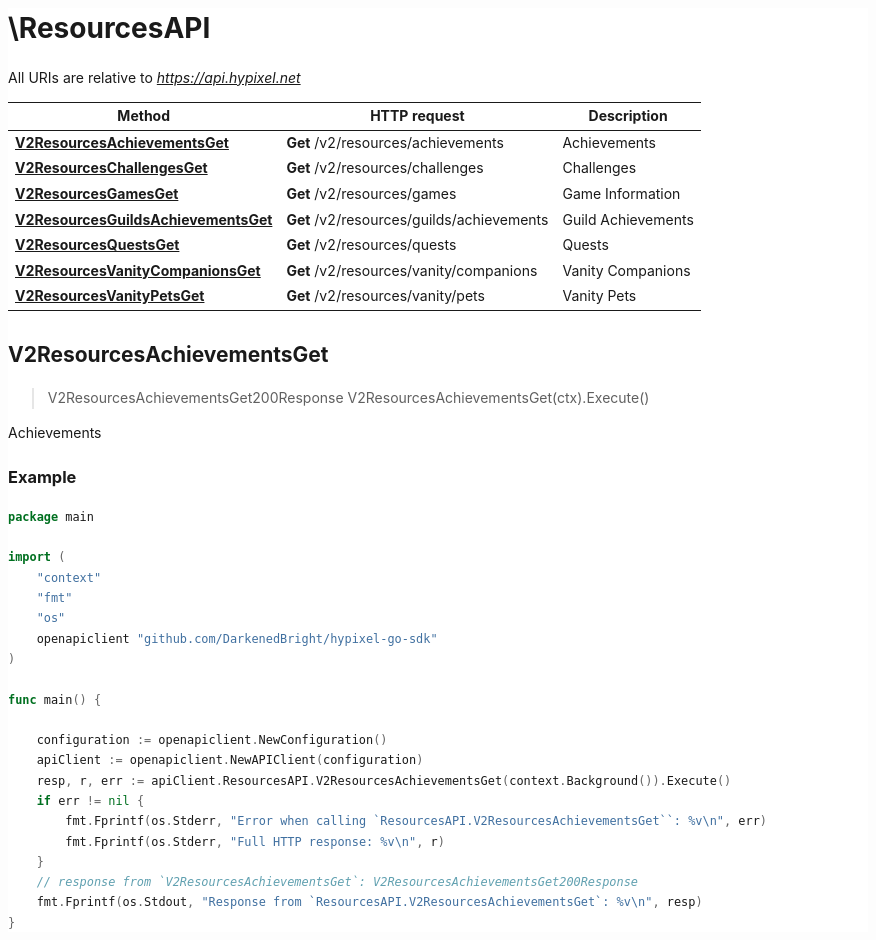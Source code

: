 # \ResourcesAPI

All URIs are relative to *https://api.hypixel.net*

Method | HTTP request | Description
------------- | ------------- | -------------
[**V2ResourcesAchievementsGet**](ResourcesAPI.md#V2ResourcesAchievementsGet) | **Get** /v2/resources/achievements | Achievements
[**V2ResourcesChallengesGet**](ResourcesAPI.md#V2ResourcesChallengesGet) | **Get** /v2/resources/challenges | Challenges
[**V2ResourcesGamesGet**](ResourcesAPI.md#V2ResourcesGamesGet) | **Get** /v2/resources/games | Game Information
[**V2ResourcesGuildsAchievementsGet**](ResourcesAPI.md#V2ResourcesGuildsAchievementsGet) | **Get** /v2/resources/guilds/achievements | Guild Achievements
[**V2ResourcesQuestsGet**](ResourcesAPI.md#V2ResourcesQuestsGet) | **Get** /v2/resources/quests | Quests
[**V2ResourcesVanityCompanionsGet**](ResourcesAPI.md#V2ResourcesVanityCompanionsGet) | **Get** /v2/resources/vanity/companions | Vanity Companions
[**V2ResourcesVanityPetsGet**](ResourcesAPI.md#V2ResourcesVanityPetsGet) | **Get** /v2/resources/vanity/pets | Vanity Pets



## V2ResourcesAchievementsGet

> V2ResourcesAchievementsGet200Response V2ResourcesAchievementsGet(ctx).Execute()

Achievements

### Example

```go
package main

import (
	"context"
	"fmt"
	"os"
	openapiclient "github.com/DarkenedBright/hypixel-go-sdk"
)

func main() {

	configuration := openapiclient.NewConfiguration()
	apiClient := openapiclient.NewAPIClient(configuration)
	resp, r, err := apiClient.ResourcesAPI.V2ResourcesAchievementsGet(context.Background()).Execute()
	if err != nil {
		fmt.Fprintf(os.Stderr, "Error when calling `ResourcesAPI.V2ResourcesAchievementsGet``: %v\n", err)
		fmt.Fprintf(os.Stderr, "Full HTTP response: %v\n", r)
	}
	// response from `V2ResourcesAchievementsGet`: V2ResourcesAchievementsGet200Response
	fmt.Fprintf(os.Stdout, "Response from `ResourcesAPI.V2ResourcesAchievementsGet`: %v\n", resp)
}
```
